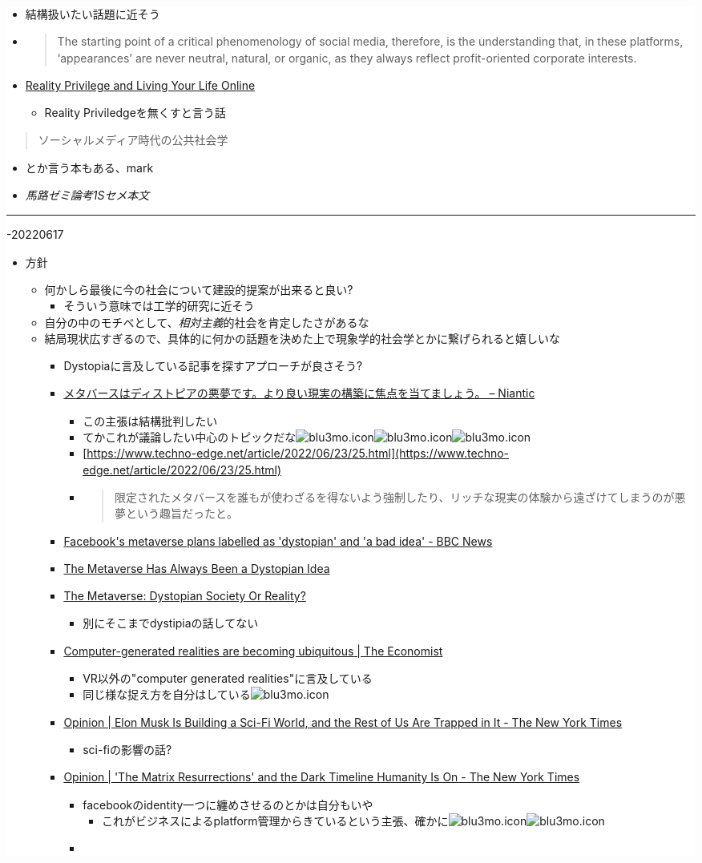  * 結構扱いたい話題に近そう
  * 
     > 
     > The starting point of a critical phenomenology of social media, therefore, is the understanding that, in these platforms, ‘appearances’ are never neutral, natural, or organic, as they always reflect profit-oriented corporate interests.

* [Reality Privilege and Living Your Life Online](https://digitalnative.substack.com/p/reality-privilege-and-living-your)
  
  * Reality Priviledgeを無くすと言う話

 > 
 > ソーシャルメディア時代の公共社会学

* とか言う本もある、mark

* *馬路ゼミ論考1Sセメ本文*

---

-20220617

* 方針
  
  * 何かしら最後に今の社会について建設的提案が出来ると良い?
    * そういう意味では工学的研究に近そう
  * 自分の中のモチベとして、*相対主義*的社会を肯定したさがあるな
  * 結局現状広すぎるので、具体的に何かの話題を決めた上で現象学的社会学とかに繋げられると嬉しいな
    * Dystopiaに言及している記事を探すアプローチが良さそう?
    * [メタバースはディストピアの悪夢です。より良い現実の構築に焦点を当てましょう。 – Niantic](https://nianticlabs.com/blog/real-world-metaverse/?hl=ja)
      * この主張は結構批判したい
      * てかこれが議論したい中心のトピックだな<img src='https://scrapbox.io/api/pages/blu3mo-public/blu3mo/icon' alt='blu3mo.icon' height="19.5"/><img src='https://scrapbox.io/api/pages/blu3mo-public/blu3mo/icon' alt='blu3mo.icon' height="19.5"/><img src='https://scrapbox.io/api/pages/blu3mo-public/blu3mo/icon' alt='blu3mo.icon' height="19.5"/>
      * [https://www.techno-edge.net/article/2022/06/23/25.html](https://www.techno-edge.net/article/2022/06/23/25.html)
      * 
         > 
         > 限定されたメタバースを誰もが使わざるを得ないよう強制したり、リッチな現実の体験から遠ざけてしまうのが悪夢という趣旨だったと。
    
    * [Facebook's metaverse plans labelled as 'dystopian' and 'a bad idea' - BBC News](https://www.bbc.com/news/technology-59154520)
    * [The Metaverse Has Always Been a Dystopian Idea](https://www.vice.com/en/article/v7eqbb/the-metaverse-has-always-been-a-dystopia)
    * [The Metaverse: Dystopian Society Or Reality?](https://www.forbes.com/sites/forbestechcouncil/2022/03/29/the-metaverse-dystopian-society-or-reality/?sh=4296aa1936ac)
      * 別にそこまでdystipiaの話してない
    * [Computer-generated realities are becoming ubiquitous | The Economist](https://www.economist.com/technology-quarterly/2020/10/01/computer-generated-realities-are-becoming-ubiquitous)
      * VR以外の"computer generated realities"に言及している
      * 同じ様な捉え方を自分はしている<img src='https://scrapbox.io/api/pages/blu3mo-public/blu3mo/icon' alt='blu3mo.icon' height="19.5"/>
    * [Opinion | Elon Musk Is Building a Sci-Fi World, and the Rest of Us Are Trapped in It - The New York Times](https://www.nytimes.com/2021/11/04/opinion/elon-musk-capitalism.html?searchResultPosition=1)
      * sci-fiの影響の話?
    * [Opinion | 'The Matrix Resurrections' and the Dark Timeline Humanity Is On - The New York Times](https://www.nytimes.com/2021/12/22/opinion/the-matrix-resurrections-internet-dystopia.html?searchResultPosition=3)
      * facebookのidentity一つに纏めさせるのとかは自分もいや
        * これがビジネスによるplatform管理からきているという主張、確かに<img src='https://scrapbox.io/api/pages/blu3mo-public/blu3mo/icon' alt='blu3mo.icon' height="19.5"/><img src='https://scrapbox.io/api/pages/blu3mo-public/blu3mo/icon' alt='blu3mo.icon' height="19.5"/>
      * 
         > 